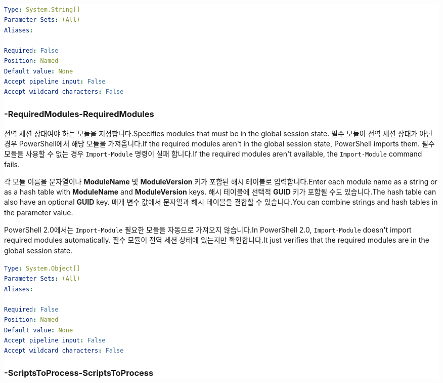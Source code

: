 ```yaml
Type: System.String[]
Parameter Sets: (All)
Aliases:

Required: False
Position: Named
Default value: None
Accept pipeline input: False
Accept wildcard characters: False
```

### <span data-ttu-id="a18f7-273">-RequiredModules</span><span class="sxs-lookup"><span data-stu-id="a18f7-273">-RequiredModules</span></span>

<span data-ttu-id="a18f7-274">전역 세션 상태여야 하는 모듈을 지정합니다.</span><span class="sxs-lookup"><span data-stu-id="a18f7-274">Specifies modules that must be in the global session state.</span></span> <span data-ttu-id="a18f7-275">필수 모듈이 전역 세션 상태가 아닌 경우 PowerShell에서 해당 모듈을 가져옵니다.</span><span class="sxs-lookup"><span data-stu-id="a18f7-275">If the required modules aren't in the global session state, PowerShell imports them.</span></span> <span data-ttu-id="a18f7-276">필수 모듈을 사용할 수 없는 경우 `Import-Module` 명령이 실패 합니다.</span><span class="sxs-lookup"><span data-stu-id="a18f7-276">If the required modules aren't available, the `Import-Module` command fails.</span></span>

<span data-ttu-id="a18f7-277">각 모듈 이름을 문자열이나 **ModuleName** 및 **ModuleVersion** 키가 포함된 해시 테이블로 입력합니다.</span><span class="sxs-lookup"><span data-stu-id="a18f7-277">Enter each module name as a string or as a hash table with **ModuleName** and **ModuleVersion** keys.</span></span> <span data-ttu-id="a18f7-278">해시 테이블에 선택적 **GUID** 키가 포함될 수도 있습니다.</span><span class="sxs-lookup"><span data-stu-id="a18f7-278">The hash table can also have an optional **GUID** key.</span></span> <span data-ttu-id="a18f7-279">매개 변수 값에서 문자열과 해시 테이블을 결합할 수 있습니다.</span><span class="sxs-lookup"><span data-stu-id="a18f7-279">You can combine strings and hash tables in the parameter value.</span></span>

<span data-ttu-id="a18f7-280">PowerShell 2.0에서는 `Import-Module` 필요한 모듈을 자동으로 가져오지 않습니다.</span><span class="sxs-lookup"><span data-stu-id="a18f7-280">In PowerShell 2.0, `Import-Module` doesn't import required modules automatically.</span></span> <span data-ttu-id="a18f7-281">필수 모듈이 전역 세션 상태에 있는지만 확인합니다.</span><span class="sxs-lookup"><span data-stu-id="a18f7-281">It just verifies that the required modules are in the global session state.</span></span>

```yaml
Type: System.Object[]
Parameter Sets: (All)
Aliases:

Required: False
Position: Named
Default value: None
Accept pipeline input: False
Accept wildcard characters: False
```

### <span data-ttu-id="a18f7-282">-ScriptsToProcess</span><span class="sxs-lookup"><span data-stu-id="a18f7-282">-ScriptsToProcess</span></span>
